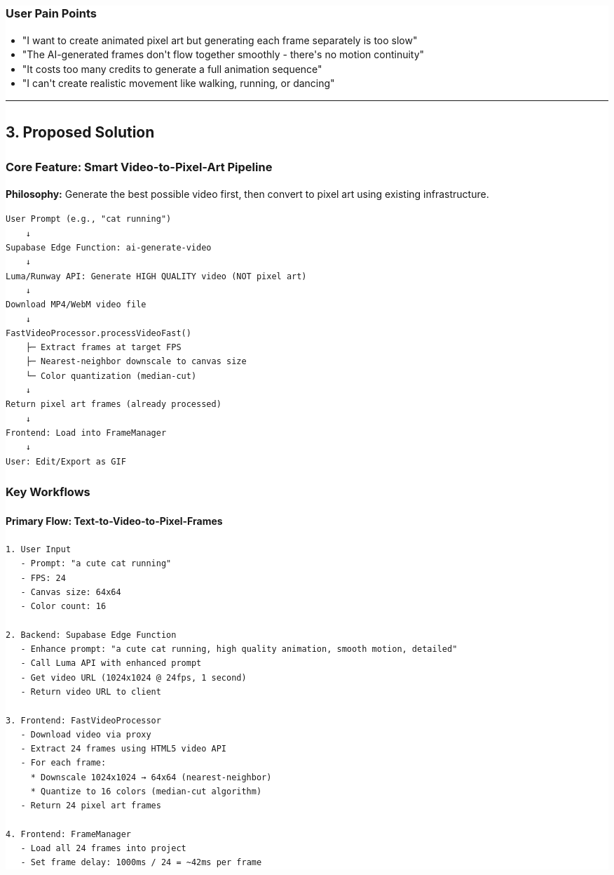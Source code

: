 ### User Pain Points
- "I want to create animated pixel art but generating each frame separately is too slow"
- "The AI-generated frames don't flow together smoothly - there's no motion continuity"
- "It costs too many credits to generate a full animation sequence"
- "I can't create realistic movement like walking, running, or dancing"

---

## 3. Proposed Solution

### Core Feature: Smart Video-to-Pixel-Art Pipeline

**Philosophy:** Generate the best possible video first, then convert to pixel art using existing infrastructure.

```
User Prompt (e.g., "cat running")
    ↓
Supabase Edge Function: ai-generate-video
    ↓
Luma/Runway API: Generate HIGH QUALITY video (NOT pixel art)
    ↓
Download MP4/WebM video file
    ↓
FastVideoProcessor.processVideoFast()
    ├─ Extract frames at target FPS
    ├─ Nearest-neighbor downscale to canvas size
    └─ Color quantization (median-cut)
    ↓
Return pixel art frames (already processed)
    ↓
Frontend: Load into FrameManager
    ↓
User: Edit/Export as GIF
```

### Key Workflows

#### Primary Flow: Text-to-Video-to-Pixel-Frames

```
1. User Input
   - Prompt: "a cute cat running"
   - FPS: 24
   - Canvas size: 64x64
   - Color count: 16

2. Backend: Supabase Edge Function
   - Enhance prompt: "a cute cat running, high quality animation, smooth motion, detailed"
   - Call Luma API with enhanced prompt
   - Get video URL (1024x1024 @ 24fps, 1 second)
   - Return video URL to client

3. Frontend: FastVideoProcessor
   - Download video via proxy
   - Extract 24 frames using HTML5 video API
   - For each frame:
     * Downscale 1024x1024 → 64x64 (nearest-neighbor)
     * Quantize to 16 colors (median-cut algorithm)
   - Return 24 pixel art frames

4. Frontend: FrameManager
   - Load all 24 frames into project
   - Set frame delay: 1000ms / 24 = ~42ms per frame
```